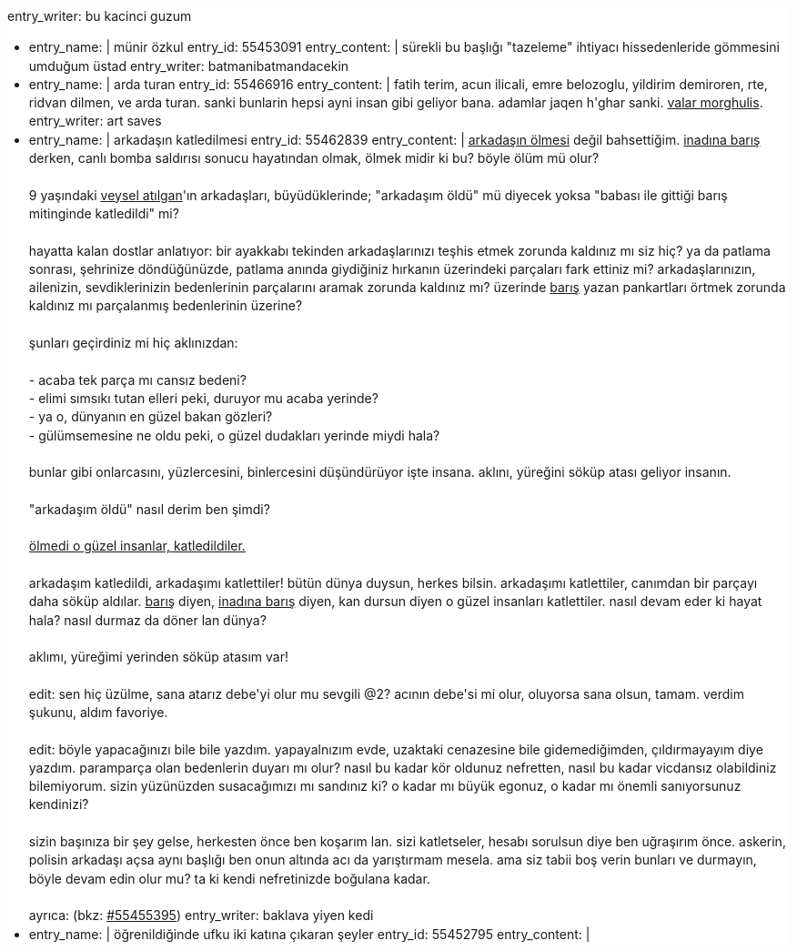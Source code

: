   entry_writer: bu kacinci guzum
- entry_name: |
    münir özkul
  entry_id: 55453091
  entry_content: |
    sürekli bu başlığı "tazeleme" ihtiyacı hissedenleride gömmesini umduğum üstad
  entry_writer: batmanibatmandacekin
- entry_name: |
    arda turan
  entry_id: 55466916
  entry_content: |
    fatih terim, acun ilicali, emre belozoglu, yildirim demiroren, rte, ridvan dilmen, ve arda turan. sanki bunlarin hepsi ayni insan gibi geliyor bana. adamlar jaqen h'ghar sanki. <a class="b" href="/?q=valar+morghulis">valar morghulis</a>.
  entry_writer: art saves
- entry_name: |
    arkadaşın katledilmesi
  entry_id: 55462839
  entry_content: |
    <a class="b" href="/?q=arkada%c5%9f%c4%b1n+%c3%b6lmesi">arkadaşın ölmesi</a> değil bahsettiğim. <a class="b" href="/?q=inad%c4%b1na+bar%c4%b1%c5%9f">inadına barış</a> derken, canlı bomba saldırısı sonucu hayatından olmak, ölmek midir ki bu? böyle ölüm mü olur? <br/><br/>9 yaşındaki <a class="b" href="/?q=veysel+at%c4%b1lgan">veysel atılgan</a>'ın arkadaşları, büyüdüklerinde; "arkadaşım öldü" mü diyecek yoksa "babası ile gittiği barış mitinginde katledildi" mi? <br/><br/>hayatta kalan dostlar anlatıyor: bir ayakkabı tekinden arkadaşlarınızı teşhis etmek zorunda kaldınız mı siz hiç? ya da patlama sonrası, şehrinize döndüğünüzde, patlama anında giydiğiniz hırkanın üzerindeki parçaları fark ettiniz mi? arkadaşlarınızın, ailenizin, sevdiklerinizin bedenlerinin parçalarını aramak zorunda kaldınız mı? üzerinde <a class="b" href="/?q=bar%c4%b1%c5%9f">barış</a> yazan pankartları örtmek zorunda kaldınız mı parçalanmış bedenlerinin üzerine? <br/><br/>şunları geçirdiniz mi hiç aklınızdan: <br/><br/>- acaba tek parça mı cansız bedeni?<br/>- elimi sımsıkı tutan elleri peki, duruyor mu acaba yerinde?<br/>- ya o, dünyanın en güzel bakan gözleri?<br/>- gülümsemesine ne oldu peki, o güzel dudakları yerinde miydi hala?<br/><br/>bunlar gibi onlarcasını, yüzlercesini, binlercesini düşündürüyor işte insana. aklını, yüreğini söküp atası geliyor insanın. <br/><br/>"arkadaşım öldü" nasıl derim ben şimdi? <br/><br/><a rel="nofollow" class="url" target="_blank" href="https://www.youtube.com/watch?v=LmB3G2iRwhQ" title="https://www.youtube.com/watch?v=LmB3G2iRwhQ">ölmedi o güzel insanlar, katledildiler.</a> <br/><br/>arkadaşım katledildi, arkadaşımı katlettiler! bütün dünya duysun, herkes bilsin. arkadaşımı katlettiler, canımdan bir parçayı daha söküp aldılar. <a class="b" href="/?q=bar%c4%b1%c5%9f">barış</a> diyen, <a class="b" href="/?q=inad%c4%b1na+bar%c4%b1%c5%9f">inadına barış</a> diyen, kan dursun diyen o güzel insanları katlettiler. nasıl devam eder ki hayat hala? nasıl durmaz da döner lan dünya? <br/><br/>aklımı, yüreğimi yerinden söküp atasım var!<br/><br/>edit: sen hiç üzülme, sana atarız debe'yi olur mu sevgili @2? acının debe'si mi olur, oluyorsa sana olsun, tamam. verdim şukunu, aldım favoriye.<br/><br/>edit: böyle yapacağınızı bile bile yazdım. yapayalnızım evde, uzaktaki cenazesine bile gidemediğimden, çıldırmayayım diye yazdım. paramparça olan bedenlerin duyarı mı olur? nasıl bu kadar kör oldunuz nefretten, nasıl bu kadar vicdansız olabildiniz bilemiyorum. sizin yüzünüzden susacağımızı mı sandınız ki? o kadar mı büyük egonuz, o kadar mı önemli sanıyorsunuz kendinizi? <br/><br/>sizin başınıza bir şey gelse, herkesten önce ben koşarım lan. sizi katletseler, hesabı sorulsun diye ben uğraşırım önce. askerin, polisin arkadaşı açsa aynı başlığı ben onun altında acı da yarıştırmam mesela. ama siz tabii boş verin bunları ve durmayın, böyle devam edin olur mu? ta ki kendi nefretinizde boğulana kadar.<br/><br/>ayrıca: (bkz: <a class="b" href="/entry/55455395">#55455395</a>)
  entry_writer: baklava yiyen kedi
- entry_name: |
    öğrenildiğinde ufku iki katına çıkaran şeyler
  entry_id: 55452795
  entry_content: |